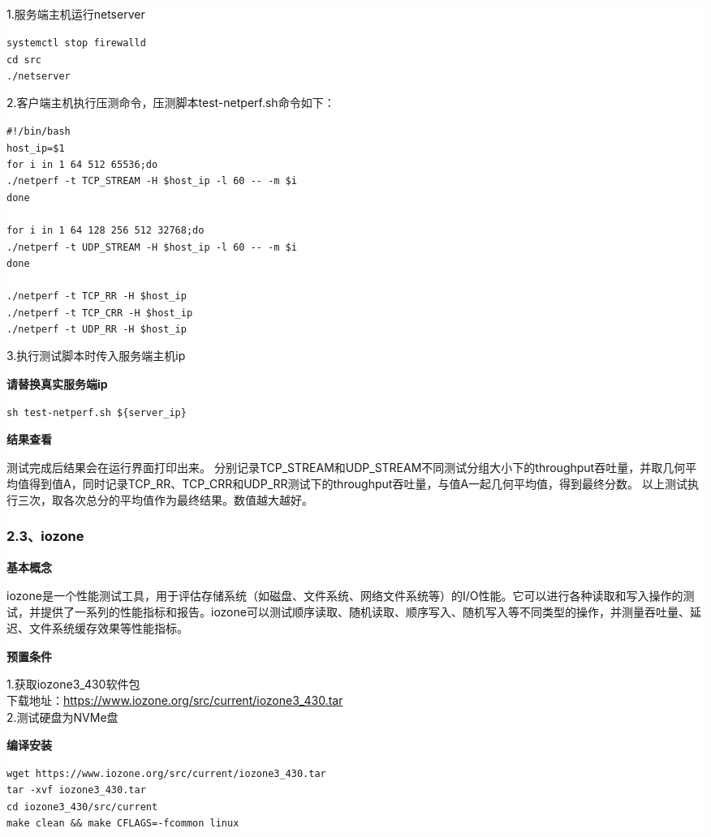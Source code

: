 1.服务端主机运行netserver

```shell
systemctl stop firewalld
cd src
./netserver
```
2.客户端主机执行压测命令，压测脚本test-netperf.sh命令如下：

```shell
#!/bin/bash
host_ip=$1
for i in 1 64 512 65536;do
./netperf -t TCP_STREAM -H $host_ip -l 60 -- -m $i
done

for i in 1 64 128 256 512 32768;do
./netperf -t UDP_STREAM -H $host_ip -l 60 -- -m $i
done

./netperf -t TCP_RR -H $host_ip
./netperf -t TCP_CRR -H $host_ip
./netperf -t UDP_RR -H $host_ip
```

3.执行测试脚本时传入服务端主机ip

**请替换真实服务端ip**

```shell
sh test-netperf.sh ${server_ip}
```

**结果查看**

测试完成后结果会在运行界面打印出来。
分别记录TCP_STREAM和UDP_STREAM不同测试分组大小下的throughput吞吐量，并取几何平均值得到值A，同时记录TCP_RR、TCP_CRR和UDP_RR测试下的throughput吞吐量，与值A一起几何平均值，得到最终分数。
以上测试执行三次，取各次总分的平均值作为最终结果。数值越大越好。

### 2.3、iozone

**基本概念**

 iozone是一个性能测试工具，用于评估存储系统（如磁盘、文件系统、网络文件系统等）的I/O性能。它可以进行各种读取和写入操作的测试，并提供了一系列的性能指标和报告。iozone可以测试顺序读取、随机读取、顺序写入、随机写入等不同类型的操作，并测量吞吐量、延迟、文件系统缓存效果等性能指标。

**预置条件**

1.获取iozone3_430软件包  
下载地址：https://www.iozone.org/src/current/iozone3_430.tar  
2.测试硬盘为NVMe盘

**编译安装**

```shell
wget https://www.iozone.org/src/current/iozone3_430.tar
tar -xvf iozone3_430.tar
cd iozone3_430/src/current
make clean && make CFLAGS=-fcommon linux
```
